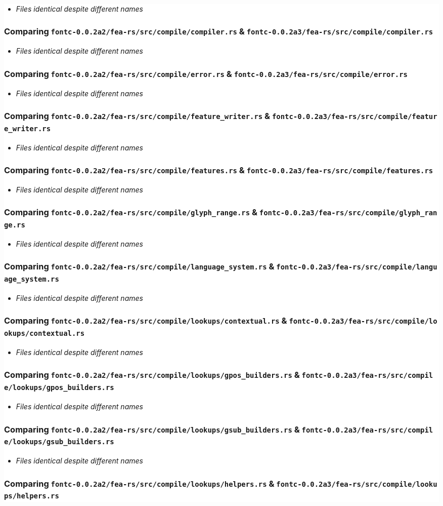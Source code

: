  * *Files identical despite different names*

### Comparing `fontc-0.0.2a2/fea-rs/src/compile/compiler.rs` & `fontc-0.0.2a3/fea-rs/src/compile/compiler.rs`

 * *Files identical despite different names*

### Comparing `fontc-0.0.2a2/fea-rs/src/compile/error.rs` & `fontc-0.0.2a3/fea-rs/src/compile/error.rs`

 * *Files identical despite different names*

### Comparing `fontc-0.0.2a2/fea-rs/src/compile/feature_writer.rs` & `fontc-0.0.2a3/fea-rs/src/compile/feature_writer.rs`

 * *Files identical despite different names*

### Comparing `fontc-0.0.2a2/fea-rs/src/compile/features.rs` & `fontc-0.0.2a3/fea-rs/src/compile/features.rs`

 * *Files identical despite different names*

### Comparing `fontc-0.0.2a2/fea-rs/src/compile/glyph_range.rs` & `fontc-0.0.2a3/fea-rs/src/compile/glyph_range.rs`

 * *Files identical despite different names*

### Comparing `fontc-0.0.2a2/fea-rs/src/compile/language_system.rs` & `fontc-0.0.2a3/fea-rs/src/compile/language_system.rs`

 * *Files identical despite different names*

### Comparing `fontc-0.0.2a2/fea-rs/src/compile/lookups/contextual.rs` & `fontc-0.0.2a3/fea-rs/src/compile/lookups/contextual.rs`

 * *Files identical despite different names*

### Comparing `fontc-0.0.2a2/fea-rs/src/compile/lookups/gpos_builders.rs` & `fontc-0.0.2a3/fea-rs/src/compile/lookups/gpos_builders.rs`

 * *Files identical despite different names*

### Comparing `fontc-0.0.2a2/fea-rs/src/compile/lookups/gsub_builders.rs` & `fontc-0.0.2a3/fea-rs/src/compile/lookups/gsub_builders.rs`

 * *Files identical despite different names*

### Comparing `fontc-0.0.2a2/fea-rs/src/compile/lookups/helpers.rs` & `fontc-0.0.2a3/fea-rs/src/compile/lookups/helpers.rs`
